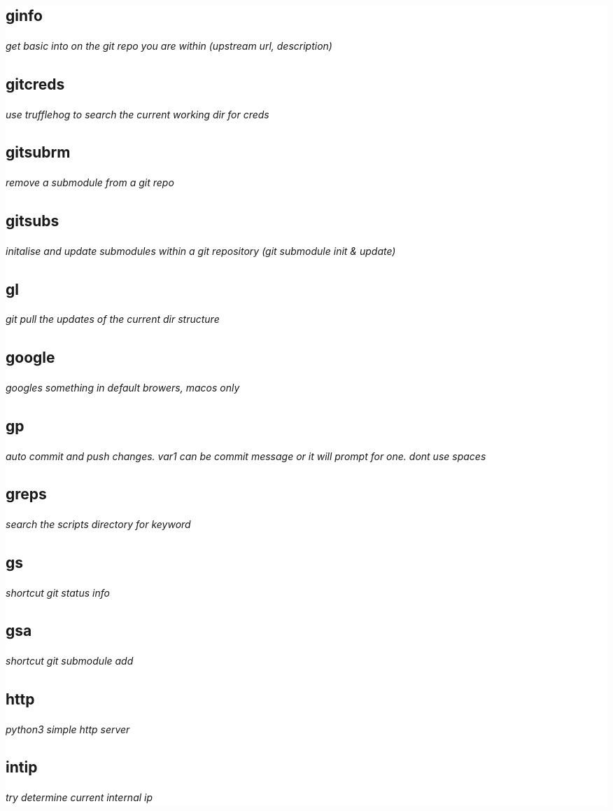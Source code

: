 ## ginfo

_get basic into on the git repo you are within (upstream url, description)_

## gitcreds

_use trufflehog to search the current working dir for creds_

## gitsubrm

_remove a submodule from a git repo_

## gitsubs

_initalise and update submodules within a git repository (git submodule init & update)_

## gl

_git pull the updates of the current dir structure_

## google

_googles something in default browers, macos only_

## gp

_auto commit and push changes. var1 can be commit message or it will prompt for one. dont use spaces_

## greps

_search the scripts directory for keyword_

## gs

_shortcut git status info_

## gsa

_shortcut git submodule add_

## http

_python3 simple http server_

## intip

_try determine current internal ip_
